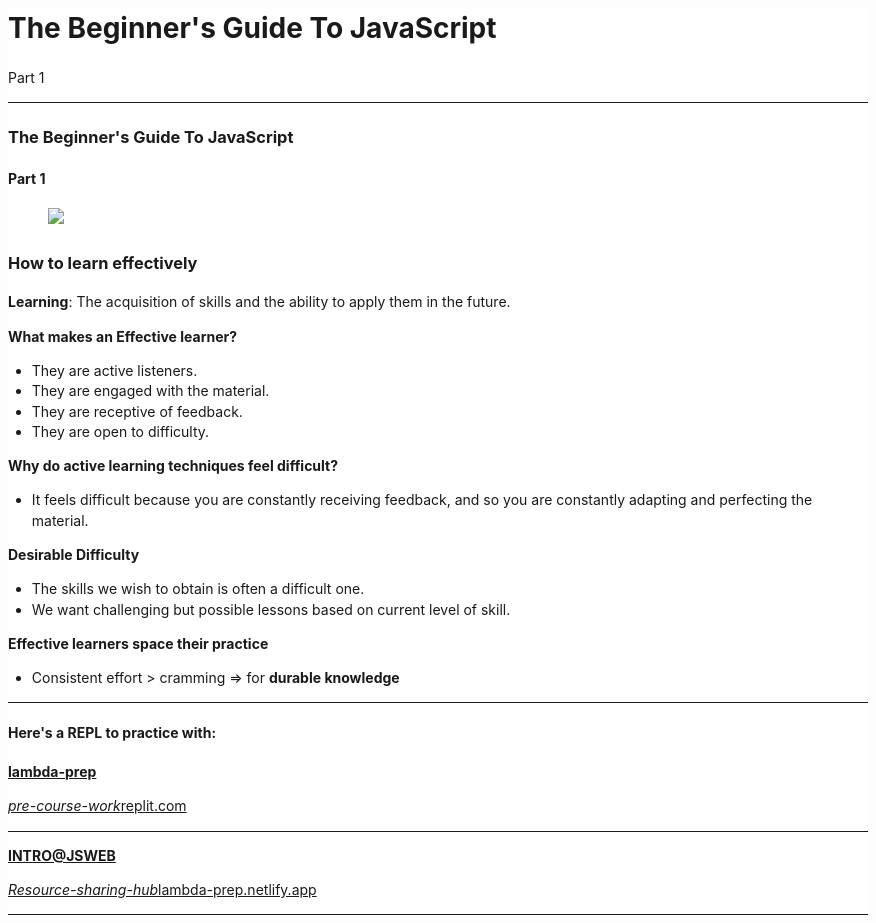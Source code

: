 # The Beginner's Guide To JavaScript

Part 1

---

### The Beginner's Guide To JavaScript

#### Part 1

<figure><img src="https://cdn-images-1.medium.com/max/1200/1*Cg0j-L4ZHN7_5g2In-K-Ew.png" class="graf-image" /></figure>

### How to learn effectively

**Learning**: The acquisition of skills and the ability to apply them in the future.

**What makes an Effective learner?**

-   <span id="8498">They are active listeners.</span>
-   <span id="bc0a">They are engaged with the material.</span>
-   <span id="99d3">They are receptive of feedback.</span>
-   <span id="b615">They are open to difficulty.</span>

**Why do active learning techniques feel difficult?**

-   <span id="9a75">It feels difficult because you are constantly receiving feedback, and so you are constantly adapting and perfecting the material.</span>

**Desirable Difficulty**

-   <span id="3c8a">The skills we wish to obtain is often a difficult one.</span>
-   <span id="a83e">We want challenging but possible lessons based on current level of skill.</span>

**Effective learners space their practice**

-   <span id="a7b3">Consistent effort &gt; cramming =&gt; for **durable knowledge**</span>

---

#### Here's a REPL to practice with:

<a href="https://replit.com/@bgoonz/lambda-prep#README.html" class="markup--anchor markup--mixtapeEmbed-anchor" title="https://replit.com/@bgoonz/lambda-prep#README.html"><strong>lambda-prep</strong>
<br/>

<em>pre-course-work</em>replit.com</a><a href="https://replit.com/@bgoonz/lambda-prep#README.html" class="js-mixtapeImage mixtapeImage u-ignoreBlock"></a>

---

<a href="https://lambda-prep.netlify.app/" class="markup--anchor markup--mixtapeEmbed-anchor" title="https://lambda-prep.netlify.app/"><strong>INTRO@JSWEB</strong>
<br/>

<em>Resource-sharing-hub</em>lambda-prep.netlify.app</a><a href="https://lambda-prep.netlify.app/" class="js-mixtapeImage mixtapeImage mixtapeImage--empty u-ignoreBlock"></a>

---